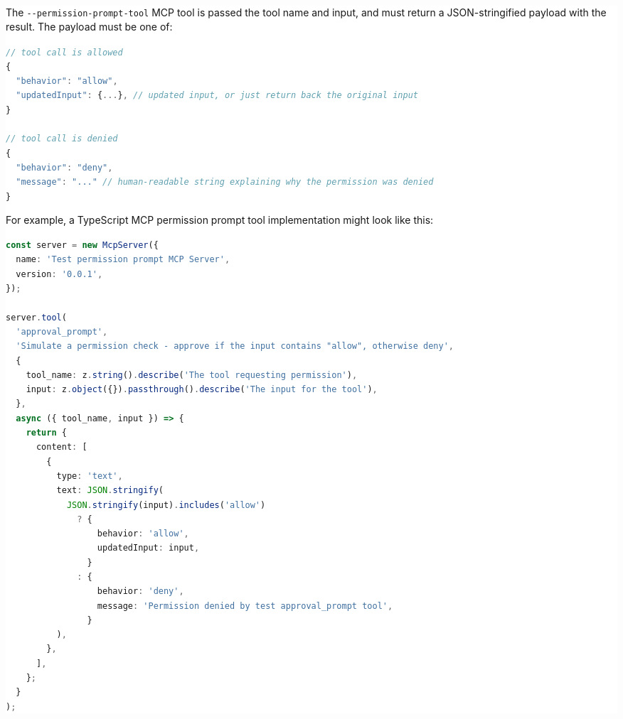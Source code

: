 The `--permission-prompt-tool` MCP tool is passed the tool name and input, and must return a JSON-stringified payload with the result. The payload must be one of:

```ts
// tool call is allowed
{
  "behavior": "allow",
  "updatedInput": {...}, // updated input, or just return back the original input
}

// tool call is denied
{
  "behavior": "deny",
  "message": "..." // human-readable string explaining why the permission was denied
}
```

For example, a TypeScript MCP permission prompt tool implementation might look like this:

```ts
const server = new McpServer({
  name: 'Test permission prompt MCP Server',
  version: '0.0.1',
});

server.tool(
  'approval_prompt',
  'Simulate a permission check - approve if the input contains "allow", otherwise deny',
  {
    tool_name: z.string().describe('The tool requesting permission'),
    input: z.object({}).passthrough().describe('The input for the tool'),
  },
  async ({ tool_name, input }) => {
    return {
      content: [
        {
          type: 'text',
          text: JSON.stringify(
            JSON.stringify(input).includes('allow')
              ? {
                  behavior: 'allow',
                  updatedInput: input,
                }
              : {
                  behavior: 'deny',
                  message: 'Permission denied by test approval_prompt tool',
                }
          ),
        },
      ],
    };
  }
);
```

